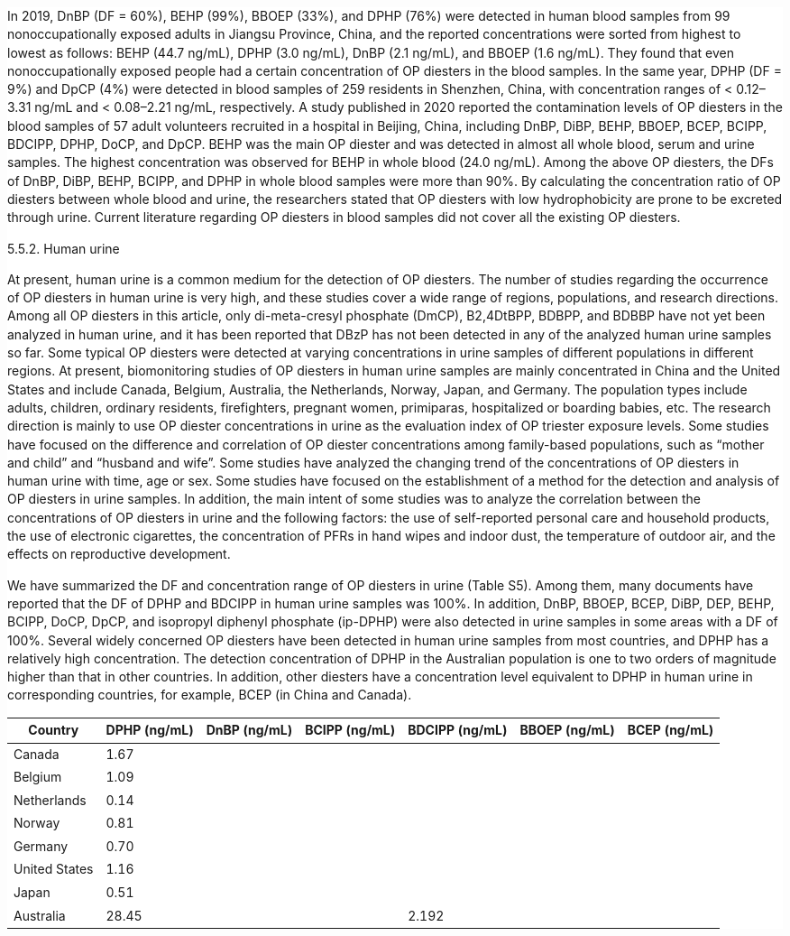 In 2019, DnBP (DF = 60%), BEHP (99%), BBOEP (33%), and DPHP (76%) were detected in human blood samples from 99 nonoccupationally exposed adults in Jiangsu Province, China, and the reported concentrations were sorted from highest to lowest as follows: BEHP (44.7 ng/mL), DPHP (3.0 ng/mL), DnBP (2.1 ng/mL), and BBOEP (1.6 ng/mL). They found that even nonoccupationally exposed people had a certain concentration of OP diesters in the blood samples. In the same year, DPHP (DF = 9%) and DpCP (4%) were detected in blood samples of 259 residents in Shenzhen, China, with concentration ranges of < 0.12–3.31 ng/mL and < 0.08–2.21 ng/mL, respectively. A study published in 2020 reported the contamination levels of OP diesters in the blood samples of 57 adult volunteers recruited in a hospital in Beijing, China, including DnBP, DiBP, BEHP, BBOEP, BCEP, BCIPP, BDCIPP, DPHP, DoCP, and DpCP. BEHP was the main OP diester and was detected in almost all whole blood, serum and urine samples. The highest concentration was observed for BEHP in whole blood (24.0 ng/mL). Among the above OP diesters, the DFs of DnBP, DiBP, BEHP, BCIPP, and DPHP in whole blood samples were more than 90%. By calculating the concentration ratio of OP diesters between whole blood and urine, the researchers stated that OP diesters with low hydrophobicity are prone to be excreted through urine. Current literature regarding OP diesters in blood samples did not cover all the existing OP diesters.

5.5.2. Human urine

At present, human urine is a common medium for the detection of OP diesters. The number of studies regarding the occurrence of OP diesters in human urine is very high, and these studies cover a wide range of regions, populations, and research directions. Among all OP diesters in this article, only di-meta-cresyl phosphate (DmCP), B2,4DtBPP, BDBPP, and BDBBP have not yet been analyzed in human urine, and it has been reported that DBzP has not been detected in any of the analyzed human urine samples so far. Some typical OP diesters were detected at varying concentrations in urine samples of different populations in different regions. At present, biomonitoring studies of OP diesters in human urine samples are mainly concentrated in China and the United States and include Canada, Belgium, Australia, the Netherlands, Norway, Japan, and Germany. The population types include adults, children, ordinary residents, firefighters, pregnant women, primiparas, hospitalized or boarding babies, etc. The research direction is mainly to use OP diester concentrations in urine as the evaluation index of OP triester exposure levels. Some studies have focused on the difference and correlation of OP diester concentrations among family-based populations, such as “mother and child” and “husband and wife”. Some studies have analyzed the changing trend of the concentrations of OP diesters in human urine with time, age or sex. Some studies have focused on the establishment of a method for the detection and analysis of OP diesters in urine samples. In addition, the main intent of some studies was to analyze the correlation between the concentrations of OP diesters in urine and the following factors: the use of self-reported personal care and household products, the use of electronic cigarettes, the concentration of PFRs in hand wipes and indoor dust, the temperature of outdoor air, and the effects on reproductive development.

We have summarized the DF and concentration range of OP diesters in urine (Table S5). Among them, many documents have reported that the DF of DPHP and BDCIPP in human urine samples was 100%. In addition, DnBP, BBOEP, BCEP, DiBP, DEP, BEHP, BCIPP, DoCP, DpCP, and isopropyl diphenyl phosphate (ip-DPHP) were also detected in urine samples in some areas with a DF of 100%. Several widely concerned OP diesters have been detected in human urine samples from most countries, and DPHP has a relatively high concentration. The detection concentration of DPHP in the Australian population is one to two orders of magnitude higher than that in other countries. In addition, other diesters have a concentration level equivalent to DPHP in human urine in corresponding countries, for example, BCEP (in China and Canada).

| Country        | DPHP (ng/mL) | DnBP (ng/mL) | BCIPP (ng/mL) | BDCIPP (ng/mL) | BBOEP (ng/mL) | BCEP (ng/mL) |
|----------------|--------------|---------------|----------------|-----------------|----------------|---------------|
| Canada         | 1.67         |               |                |                 |                |               |
| Belgium        | 1.09         |               |                |                 |                |               |
| Netherlands    | 0.14         |               |                |                 |                |               |
| Norway         | 0.81         |               |                |                 |                |               |
| Germany        | 0.70         |               |                |                 |                |               |
| United States   | 1.16         |               |                |                 |                |               |
| Japan          | 0.51         |               |                |                 |                |               |
| Australia      | 28.45        |               |                | 2.192           |                |               |
